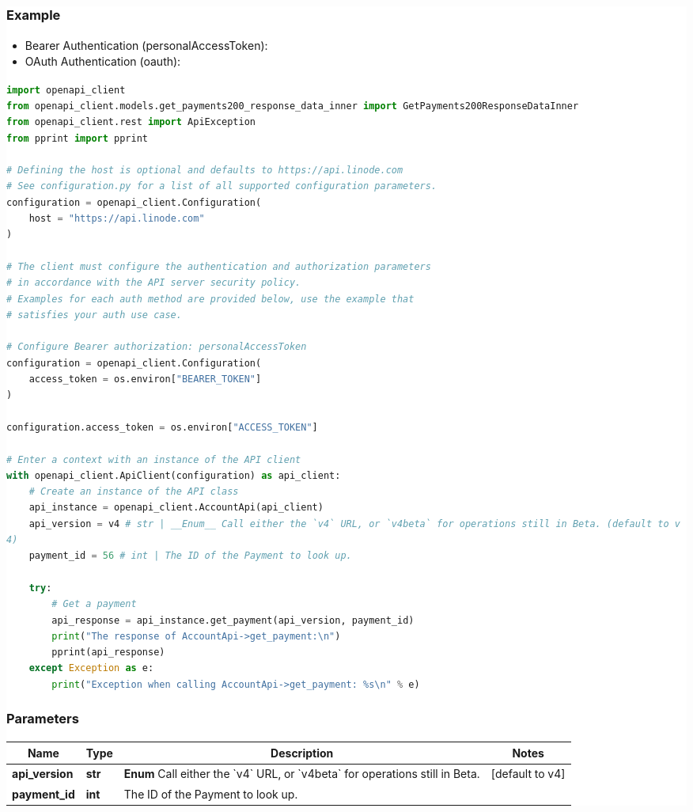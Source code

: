 ### Example

* Bearer Authentication (personalAccessToken):
* OAuth Authentication (oauth):

```python
import openapi_client
from openapi_client.models.get_payments200_response_data_inner import GetPayments200ResponseDataInner
from openapi_client.rest import ApiException
from pprint import pprint

# Defining the host is optional and defaults to https://api.linode.com
# See configuration.py for a list of all supported configuration parameters.
configuration = openapi_client.Configuration(
    host = "https://api.linode.com"
)

# The client must configure the authentication and authorization parameters
# in accordance with the API server security policy.
# Examples for each auth method are provided below, use the example that
# satisfies your auth use case.

# Configure Bearer authorization: personalAccessToken
configuration = openapi_client.Configuration(
    access_token = os.environ["BEARER_TOKEN"]
)

configuration.access_token = os.environ["ACCESS_TOKEN"]

# Enter a context with an instance of the API client
with openapi_client.ApiClient(configuration) as api_client:
    # Create an instance of the API class
    api_instance = openapi_client.AccountApi(api_client)
    api_version = v4 # str | __Enum__ Call either the `v4` URL, or `v4beta` for operations still in Beta. (default to v4)
    payment_id = 56 # int | The ID of the Payment to look up.

    try:
        # Get a payment
        api_response = api_instance.get_payment(api_version, payment_id)
        print("The response of AccountApi->get_payment:\n")
        pprint(api_response)
    except Exception as e:
        print("Exception when calling AccountApi->get_payment: %s\n" % e)
```



### Parameters


Name | Type | Description  | Notes
------------- | ------------- | ------------- | -------------
 **api_version** | **str**| __Enum__ Call either the &#x60;v4&#x60; URL, or &#x60;v4beta&#x60; for operations still in Beta. | [default to v4]
 **payment_id** | **int**| The ID of the Payment to look up. | 
